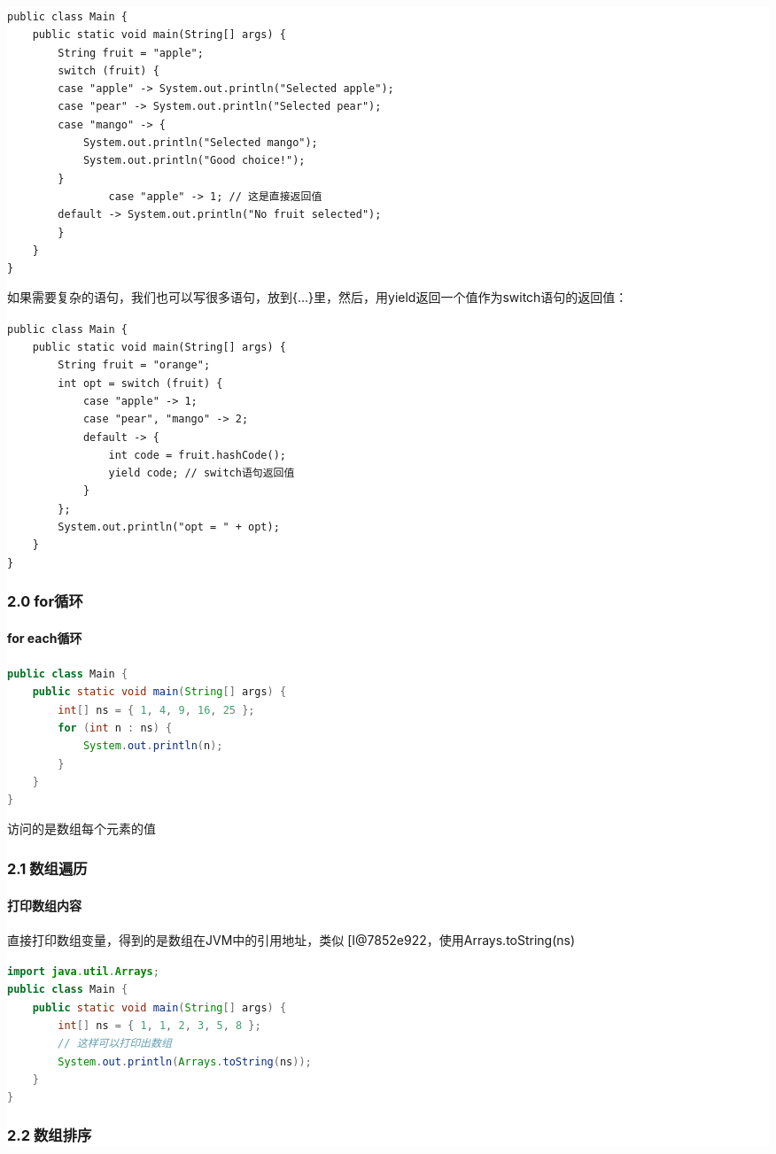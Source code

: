 ```
public class Main {
    public static void main(String[] args) {
        String fruit = "apple";
        switch (fruit) {
        case "apple" -> System.out.println("Selected apple");
        case "pear" -> System.out.println("Selected pear");
        case "mango" -> {
            System.out.println("Selected mango");
            System.out.println("Good choice!");
        }
				case "apple" -> 1; // 这是直接返回值
        default -> System.out.println("No fruit selected");
        }
    }
}
```
如果需要复杂的语句，我们也可以写很多语句，放到{...}里，然后，用yield返回一个值作为switch语句的返回值：
```
public class Main {
    public static void main(String[] args) {
        String fruit = "orange";
        int opt = switch (fruit) {
            case "apple" -> 1;
            case "pear", "mango" -> 2;
            default -> {
                int code = fruit.hashCode();
                yield code; // switch语句返回值
            }
        };
        System.out.println("opt = " + opt);
    }
}
```
### 2.0 for循环
#### for each循环
```java
public class Main {
    public static void main(String[] args) {
        int[] ns = { 1, 4, 9, 16, 25 };
        for (int n : ns) {
            System.out.println(n);
        }
    }
}
```
访问的是数组每个元素的值
### 2.1 数组遍历
#### 打印数组内容
直接打印数组变量，得到的是数组在JVM中的引用地址，类似 [I@7852e922，使用Arrays.toString(ns)
```java
import java.util.Arrays;
public class Main {
    public static void main(String[] args) {
        int[] ns = { 1, 1, 2, 3, 5, 8 };
        // 这样可以打印出数组
        System.out.println(Arrays.toString(ns));
    }
}

```
### 2.2 数组排序